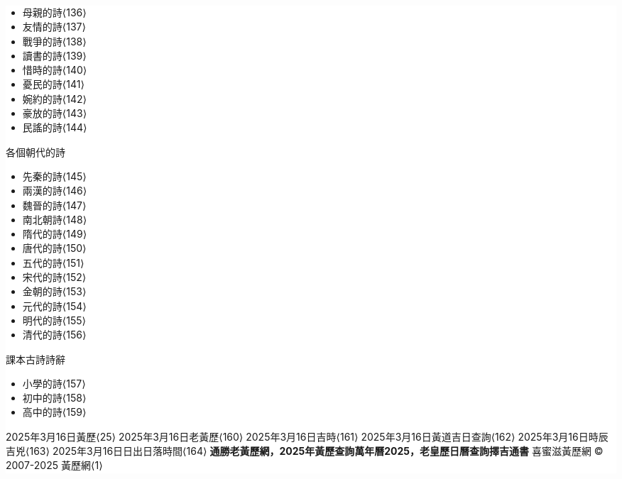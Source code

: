   * 母親的詩⟨136⟩
  * 友情的詩⟨137⟩
  * 戰爭的詩⟨138⟩
  * 讀書的詩⟨139⟩
  * 惜時的詩⟨140⟩
  * 憂民的詩⟨141⟩
  * 婉約的詩⟨142⟩
  * 豪放的詩⟨143⟩
  * 民謠的詩⟨144⟩


各個朝代的詩
  * 先秦的詩⟨145⟩
  * 兩漢的詩⟨146⟩
  * 魏晉的詩⟨147⟩
  * 南北朝詩⟨148⟩
  * 隋代的詩⟨149⟩
  * 唐代的詩⟨150⟩
  * 五代的詩⟨151⟩
  * 宋代的詩⟨152⟩
  * 金朝的詩⟨153⟩
  * 元代的詩⟨154⟩
  * 明代的詩⟨155⟩
  * 清代的詩⟨156⟩


課本古詩詩辭
  * 小學的詩⟨157⟩
  * 初中的詩⟨158⟩
  * 高中的詩⟨159⟩


2025年3月16日黃歷⟨25⟩ 2025年3月16日老黃歷⟨160⟩ 2025年3月16日吉時⟨161⟩ 2025年3月16日黃道吉日查詢⟨162⟩ 2025年3月16日時辰吉兇⟨163⟩ 2025年3月16日日出日落時間⟨164⟩
**通勝老黃歷網，2025年黃歷查詢萬年曆2025，老皇歷日曆查詢擇吉通書**
喜蜜滋黃歷網 © 2007-2025 黃歷網⟨1⟩
